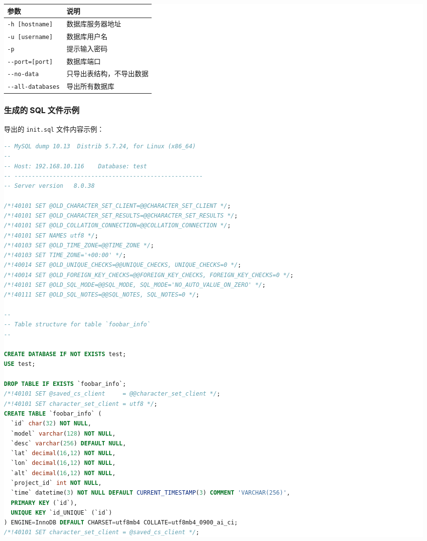 | 参数 | 说明 |
|:---|:---|
| `-h [hostname]` | 数据库服务器地址 |
| `-u [username]` | 数据库用户名 |
| `-p` | 提示输入密码 |
| `--port=[port]` | 数据库端口 |
| `--no-data` | 只导出表结构，不导出数据 |
| `--all-databases` | 导出所有数据库 |

### 生成的 SQL 文件示例

导出的 `init.sql` 文件内容示例：

```sql
-- MySQL dump 10.13  Distrib 5.7.24, for Linux (x86_64)
--
-- Host: 192.168.10.116    Database: test
-- ------------------------------------------------------
-- Server version	8.0.38

/*!40101 SET @OLD_CHARACTER_SET_CLIENT=@@CHARACTER_SET_CLIENT */;
/*!40101 SET @OLD_CHARACTER_SET_RESULTS=@@CHARACTER_SET_RESULTS */;
/*!40101 SET @OLD_COLLATION_CONNECTION=@@COLLATION_CONNECTION */;
/*!40101 SET NAMES utf8 */;
/*!40103 SET @OLD_TIME_ZONE=@@TIME_ZONE */;
/*!40103 SET TIME_ZONE='+00:00' */;
/*!40014 SET @OLD_UNIQUE_CHECKS=@@UNIQUE_CHECKS, UNIQUE_CHECKS=0 */;
/*!40014 SET @OLD_FOREIGN_KEY_CHECKS=@@FOREIGN_KEY_CHECKS, FOREIGN_KEY_CHECKS=0 */;
/*!40101 SET @OLD_SQL_MODE=@@SQL_MODE, SQL_MODE='NO_AUTO_VALUE_ON_ZERO' */;
/*!40111 SET @OLD_SQL_NOTES=@@SQL_NOTES, SQL_NOTES=0 */;

--
-- Table structure for table `foobar_info`
--

CREATE DATABASE IF NOT EXISTS test;
USE test;

DROP TABLE IF EXISTS `foobar_info`;
/*!40101 SET @saved_cs_client     = @@character_set_client */;
/*!40101 SET character_set_client = utf8 */;
CREATE TABLE `foobar_info` (
  `id` char(32) NOT NULL,
  `model` varchar(128) NOT NULL,
  `desc` varchar(256) DEFAULT NULL,
  `lat` decimal(16,12) NOT NULL,
  `lon` decimal(16,12) NOT NULL,
  `alt` decimal(16,12) NOT NULL,
  `project_id` int NOT NULL,
  `time` datetime(3) NOT NULL DEFAULT CURRENT_TIMESTAMP(3) COMMENT 'VARCHAR(256)',
  PRIMARY KEY (`id`),
  UNIQUE KEY `id_UNIQUE` (`id`)
) ENGINE=InnoDB DEFAULT CHARSET=utf8mb4 COLLATE=utf8mb4_0900_ai_ci;
/*!40101 SET character_set_client = @saved_cs_client */;
```
